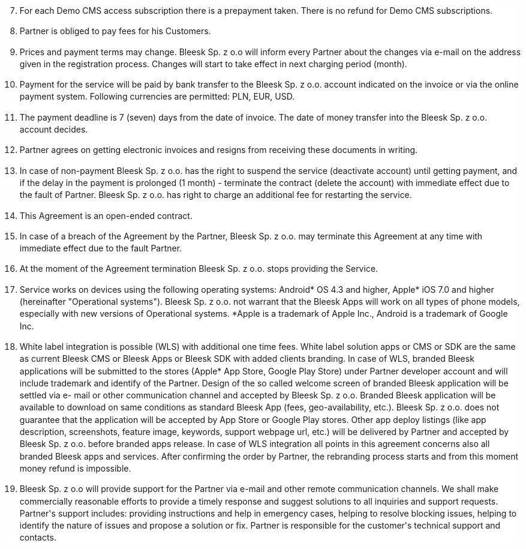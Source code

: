 7. For each Demo CMS access subscription there is a prepayment taken. There is no refund for Demo CMS subscriptions.

8. Partner is obliged to pay fees for his Customers.

9. Prices and payment terms may change. Bleesk Sp. z o.o will inform every Partner about the changes via e-mail on the address given in the registration process. Changes will start to take effect in next charging period (month).

10. Payment for the service will be paid by bank transfer to the Bleesk Sp. z o.o. account indicated on the invoice or via the online payment system. Following currencies are permitted: PLN, EUR, USD.

11. The payment deadline is 7 (seven) days from the date of invoice. The date of money transfer into the Bleesk Sp. z o.o. account decides.

12. Partner agrees on getting electronic invoices and resigns from receiving these documents in writing.

13. In case of non-payment Bleesk Sp. z o.o. has the right to suspend the service (deactivate account) until getting payment, and if the delay in the payment is prolonged (1 month) - terminate the contract (delete the account) with immediate effect due to the fault of Partner. Bleesk Sp. z o.o. has right to charge an additional fee for restarting the service.

14. This Agreement is an open-ended contract.

15. In case of a breach of the Agreement by the Partner, Bleesk Sp. z o.o. may terminate this Agreement at any time with immediate effect due to the fault Partner.

16. At the moment of the Agreement termination Bleesk Sp. z o.o. stops providing the Service.

17. Service works on devices using the following operating systems: Android* OS 4.3 and higher, Apple* iOS 7.0 and higher (hereinafter "Operational systems"). Bleesk Sp. z o.o. not warrant that the Bleesk Apps will work on all types of phone models, especially with new versions of Operational systems. *Apple is a trademark of Apple Inc., Android is a trademark of Google Inc.

18. White label integration is possible (WLS) with additional one time fees. White label solution apps or CMS or SDK are the same as current Bleesk CMS or Bleesk Apps or Bleesk SDK with added clients branding. In case of WLS, branded Bleesk applications will be submitted to the stores (Apple* App Store, Google Play Store) under Partner developer account and will include trademark and identify of the Partner. Design of the so called welcome screen of branded Bleesk application will be settled via e- mail or other communication channel and accepted by Bleesk Sp. z o.o. Branded Bleesk application will be available to download on same conditions as standard Bleesk App (fees, geo-availability, etc.). Bleesk Sp. z o.o. does not guarantee that the application will be accepted by App Store or Google Play stores. Other app deploy listings (like app description, screenshots, feature image, keywords, support webpage url, etc.) will be delivered by Partner and accepted by Bleesk Sp. z o.o. before branded apps release. In case of WLS integration all points in this agreement concerns also all branded Bleesk apps and services. After confirming the order by Partner, the rebranding process starts and from this moment money refund is impossible.

19. Bleesk Sp. z o.o will provide support for the Partner via e-mail and other remote communication channels. We shall make commercially reasonable efforts to provide a timely response and suggest solutions to all inquiries and support requests. Partner's support includes: providing instructions and help in emergency cases, helping to resolve blocking issues, helping to identify the nature of issues and propose a solution or fix. Partner is responsible for the customer's technical support and contacts.
